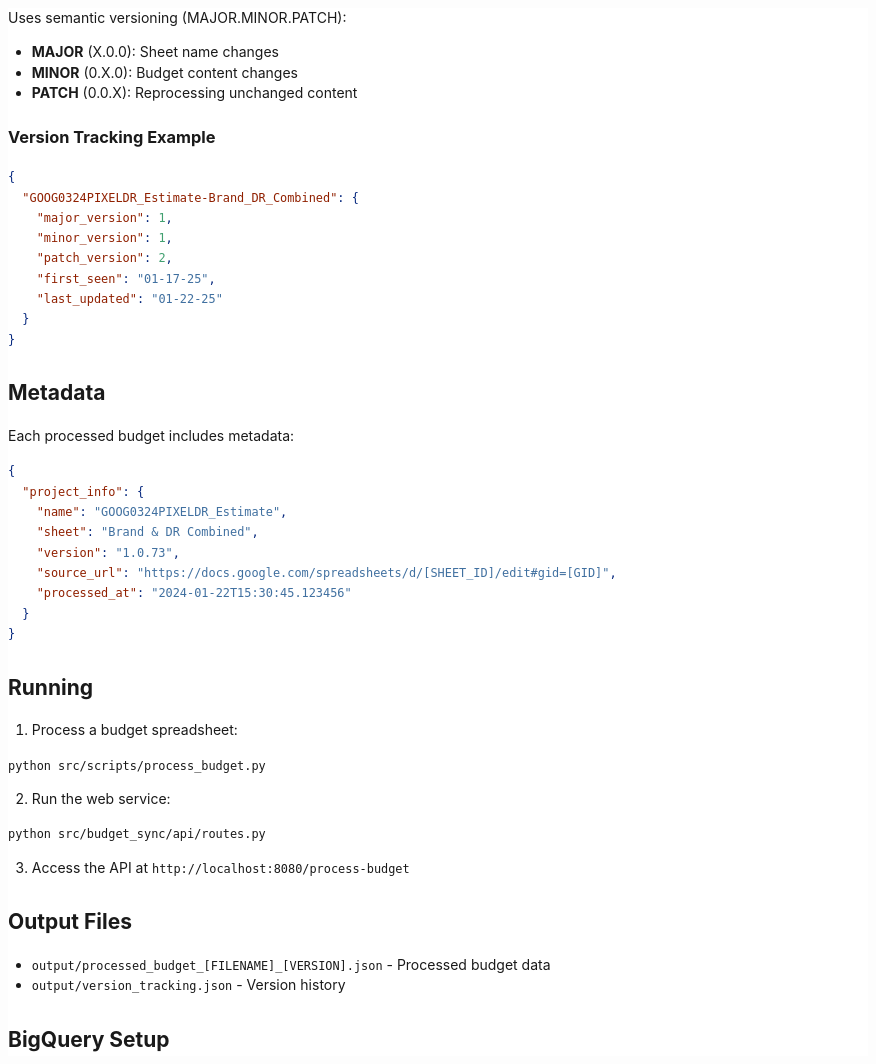 Uses semantic versioning (MAJOR.MINOR.PATCH):
- **MAJOR** (X.0.0): Sheet name changes
- **MINOR** (0.X.0): Budget content changes
- **PATCH** (0.0.X): Reprocessing unchanged content

### Version Tracking Example
```json
{
  "GOOG0324PIXELDR_Estimate-Brand_DR_Combined": {
    "major_version": 1,
    "minor_version": 1,
    "patch_version": 2,
    "first_seen": "01-17-25",
    "last_updated": "01-22-25"
  }
}
```

## Metadata

Each processed budget includes metadata:
```json
{
  "project_info": {
    "name": "GOOG0324PIXELDR_Estimate",
    "sheet": "Brand & DR Combined",
    "version": "1.0.73",
    "source_url": "https://docs.google.com/spreadsheets/d/[SHEET_ID]/edit#gid=[GID]",
    "processed_at": "2024-01-22T15:30:45.123456"
  }
}
```

## Running

1. Process a budget spreadsheet:
```bash
python src/scripts/process_budget.py
```

2. Run the web service:
```bash
python src/budget_sync/api/routes.py
```

3. Access the API at `http://localhost:8080/process-budget`

## Output Files

- `output/processed_budget_[FILENAME]_[VERSION].json` - Processed budget data
- `output/version_tracking.json` - Version history

## BigQuery Setup
